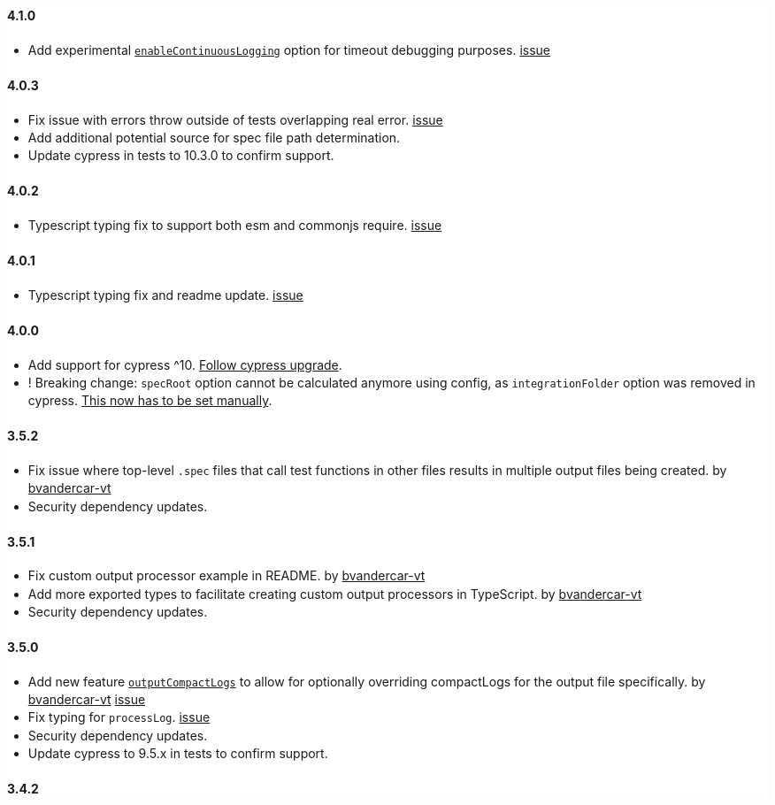 #### 4.1.0

- Add experimental [`enableContinuousLogging`](#optionsenablecontinuouslogging) option for timeout debugging purposes. [issue](https://github.com/archfz/cypress-terminal-report/issues/150)

#### 4.0.3

- Fix issue with errors throw outside of tests overlapping real error. [issue](https://github.com/archfz/cypress-terminal-report/issues/152)
- Add additional potential source for spec file path determination.
- Update cypress in tests to 10.3.0 to confirm support.

#### 4.0.2

- Typescript typing fix to support both esm and commonjs require. [issue](https://github.com/archfz/cypress-terminal-report/issues/151)

#### 4.0.1

- Typescript typing fix and readme update. [issue](https://github.com/archfz/cypress-terminal-report/issues/148)

#### 4.0.0

- Add support for cypress ^10. [Follow cypress upgrade](https://deploy-preview-4186--cypress-docs.netlify.app/guides/references/migration-guide#Migrating-to-Cypress-version-10-0).
- ! Breaking change: `specRoot` option cannot be calculated anymore using config, as
  `integrationFolder` option was removed in cypress. [This now has to be set manually](#log-specs-in-separate-files).

#### 3.5.2

- Fix issue where top-level `.spec` files that call test functions in other files results in multiple output files being created. by [bvandercar-vt](https://github.com/bvandercar-vt)
- Security dependency updates.

#### 3.5.1

- Fix custom output processor example in README. by [bvandercar-vt](https://github.com/bvandercar-vt)
- Add more exported types to facilitate creating custom output processors in TypeScript. by [bvandercar-vt](https://github.com/bvandercar-vt)
- Security dependency updates.

#### 3.5.0

- Add new feature [`outputCompactLogs`](#optionsoutputcompactlogs) to allow for optionally overriding compactLogs for the output file specifically. by [bvandercar-vt](https://github.com/bvandercar-vt) [issue](https://github.com/archfz/cypress-terminal-report/issues/138)
- Fix typing for `processLog`. [issue](https://github.com/archfz/cypress-terminal-report/issues/132)
- Security dependency updates.
- Update cypress to 9.5.x in tests to confirm support.

#### 3.4.2
